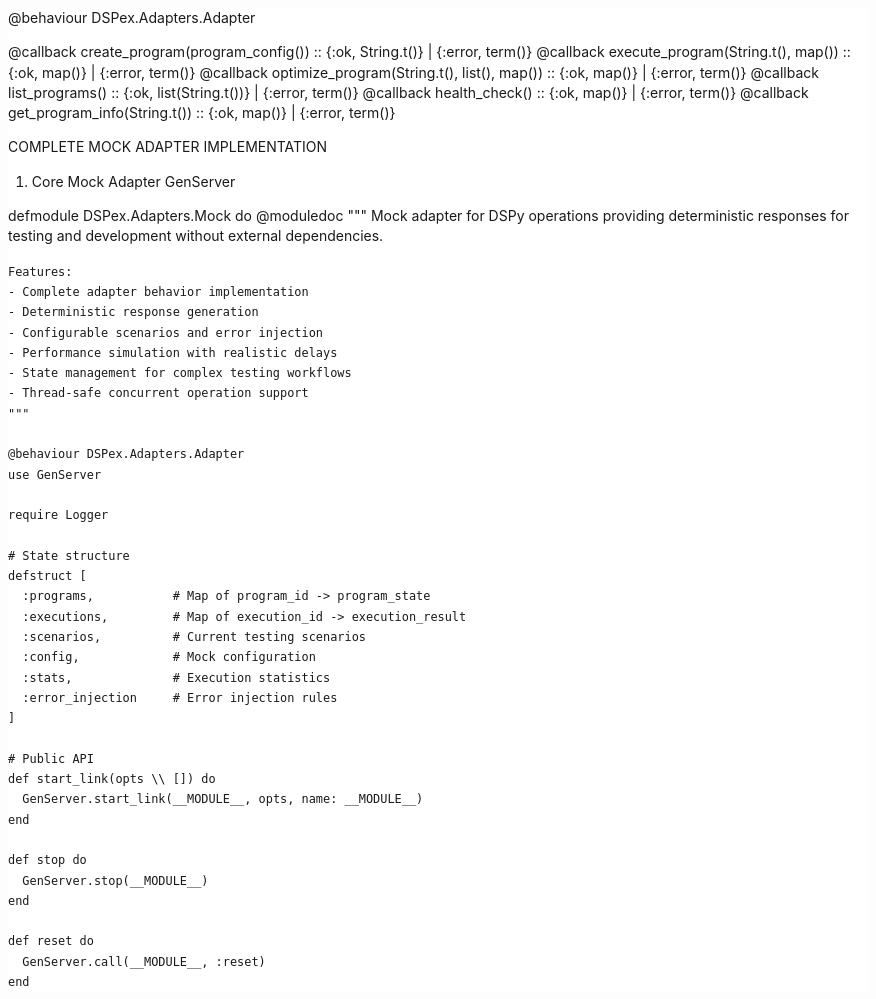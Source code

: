   @behaviour DSPex.Adapters.Adapter

  @callback create_program(program_config()) :: {:ok, String.t()} | {:error, term()}
  @callback execute_program(String.t(), map()) :: {:ok, map()} | {:error, term()}
  @callback optimize_program(String.t(), list(), map()) :: {:ok, map()} | {:error, term()}
  @callback list_programs() :: {:ok, list(String.t())} | {:error, term()}
  @callback health_check() :: {:ok, map()} | {:error, term()}
  @callback get_program_info(String.t()) :: {:ok, map()} | {:error, term()}

  COMPLETE MOCK ADAPTER IMPLEMENTATION

  1. Core Mock Adapter GenServer

  defmodule DSPex.Adapters.Mock do
    @moduledoc """
    Mock adapter for DSPy operations providing deterministic responses
    for testing and development without external dependencies.

    Features:
    - Complete adapter behavior implementation
    - Deterministic response generation
    - Configurable scenarios and error injection
    - Performance simulation with realistic delays
    - State management for complex testing workflows
    - Thread-safe concurrent operation support
    """

    @behaviour DSPex.Adapters.Adapter
    use GenServer

    require Logger

    # State structure
    defstruct [
      :programs,           # Map of program_id -> program_state
      :executions,         # Map of execution_id -> execution_result
      :scenarios,          # Current testing scenarios
      :config,             # Mock configuration
      :stats,              # Execution statistics
      :error_injection     # Error injection rules
    ]

    # Public API
    def start_link(opts \\ []) do
      GenServer.start_link(__MODULE__, opts, name: __MODULE__)
    end

    def stop do
      GenServer.stop(__MODULE__)
    end

    def reset do
      GenServer.call(__MODULE__, :reset)
    end

